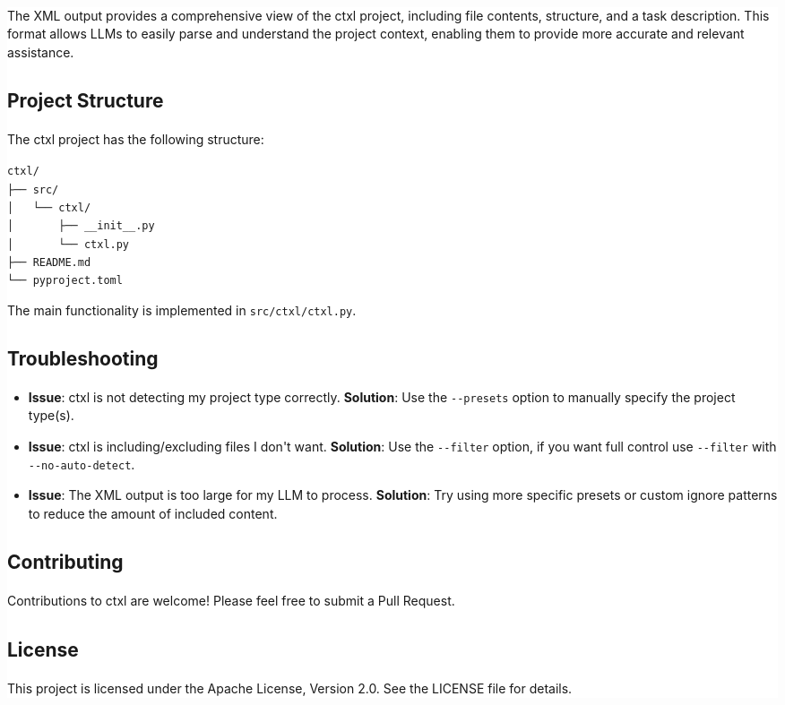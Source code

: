 The XML output provides a comprehensive view of the ctxl project, including file contents, structure, and a task description. This format allows LLMs to easily parse and understand the project context, enabling them to provide more accurate and relevant assistance.

## Project Structure

The ctxl project has the following structure:

```
ctxl/
├── src/
│   └── ctxl/
│       ├── __init__.py
│       └── ctxl.py
├── README.md
└── pyproject.toml
```

The main functionality is implemented in `src/ctxl/ctxl.py`.

## Troubleshooting

- **Issue**: ctxl is not detecting my project type correctly.
  **Solution**: Use the `--presets` option to manually specify the project type(s).

- **Issue**: ctxl is including/excluding files I don't want.
  **Solution**: Use the `--filter` option, if you want full control use `--filter` with `--no-auto-detect`.

- **Issue**: The XML output is too large for my LLM to process.
  **Solution**: Try using more specific presets or custom ignore patterns to reduce the amount of included content.

## Contributing

Contributions to ctxl are welcome! Please feel free to submit a Pull Request.

## License

This project is licensed under the Apache License, Version 2.0. See the LICENSE file for details.